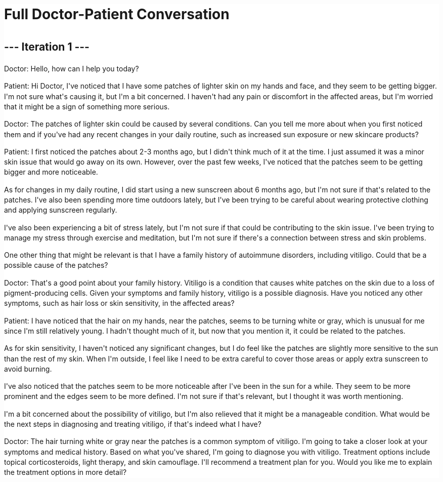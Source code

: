 # Full Doctor-Patient Conversation


 ## --- Iteration 1 ---

Doctor: Hello, how can I help you today? 

Patient: Hi Doctor, I've noticed that I have some patches of lighter skin on my hands and face, and they seem to be getting bigger. I'm not sure what's causing it, but I'm a bit concerned. I haven't had any pain or discomfort in the affected areas, but I'm worried that it might be a sign of something more serious.

Doctor: The patches of lighter skin could be caused by several conditions. Can you tell me more about when you first noticed them and if you've had any recent changes in your daily routine, such as increased sun exposure or new skincare products?

Patient: I first noticed the patches about 2-3 months ago, but I didn't think much of it at the time. I just assumed it was a minor skin issue that would go away on its own. However, over the past few weeks, I've noticed that the patches seem to be getting bigger and more noticeable.

As for changes in my daily routine, I did start using a new sunscreen about 6 months ago, but I'm not sure if that's related to the patches. I've also been spending more time outdoors lately, but I've been trying to be careful about wearing protective clothing and applying sunscreen regularly.

I've also been experiencing a bit of stress lately, but I'm not sure if that could be contributing to the skin issue. I've been trying to manage my stress through exercise and meditation, but I'm not sure if there's a connection between stress and skin problems.

One other thing that might be relevant is that I have a family history of autoimmune disorders, including vitiligo. Could that be a possible cause of the patches?

Doctor: That's a good point about your family history. Vitiligo is a condition that causes white patches on the skin due to a loss of pigment-producing cells. Given your symptoms and family history, vitiligo is a possible diagnosis. Have you noticed any other symptoms, such as hair loss or skin sensitivity, in the affected areas?

Patient: I have noticed that the hair on my hands, near the patches, seems to be turning white or gray, which is unusual for me since I'm still relatively young. I hadn't thought much of it, but now that you mention it, it could be related to the patches.

As for skin sensitivity, I haven't noticed any significant changes, but I do feel like the patches are slightly more sensitive to the sun than the rest of my skin. When I'm outside, I feel like I need to be extra careful to cover those areas or apply extra sunscreen to avoid burning.

I've also noticed that the patches seem to be more noticeable after I've been in the sun for a while. They seem to be more prominent and the edges seem to be more defined. I'm not sure if that's relevant, but I thought it was worth mentioning.

I'm a bit concerned about the possibility of vitiligo, but I'm also relieved that it might be a manageable condition. What would be the next steps in diagnosing and treating vitiligo, if that's indeed what I have?

Doctor: The hair turning white or gray near the patches is a common symptom of vitiligo. I'm going to take a closer look at your symptoms and medical history. Based on what you've shared, I'm going to diagnose you with vitiligo. Treatment options include topical corticosteroids, light therapy, and skin camouflage. I'll recommend a treatment plan for you. Would you like me to explain the treatment options in more detail?
